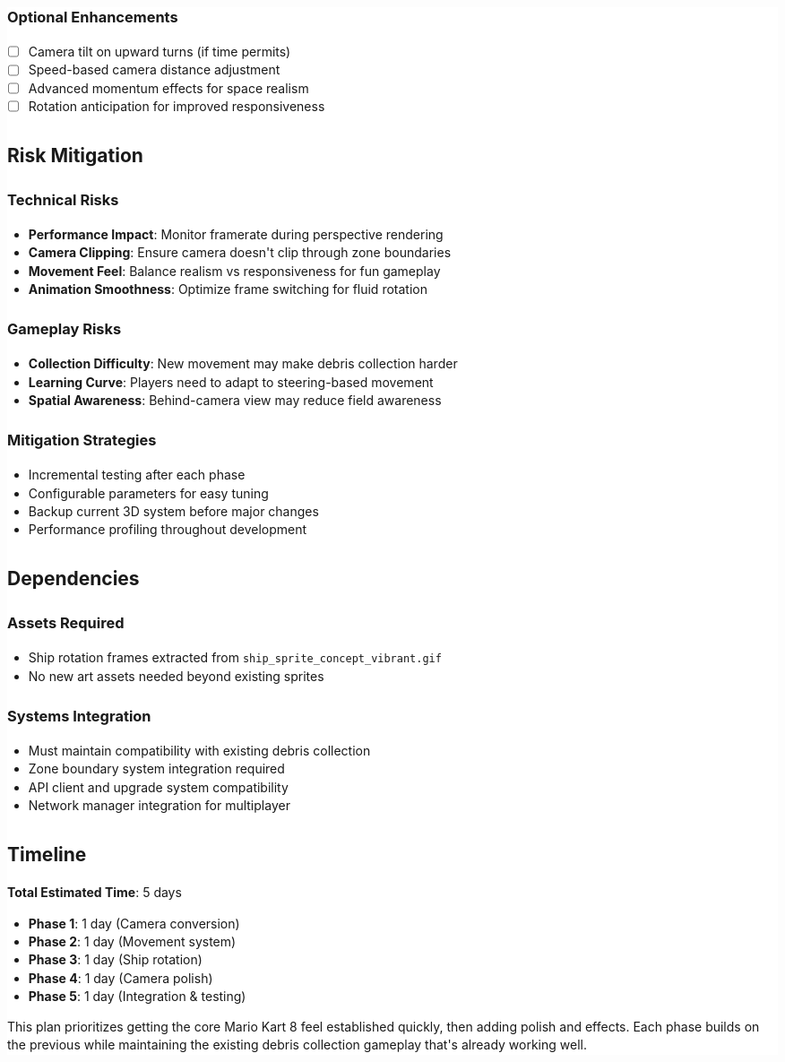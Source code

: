 ### Optional Enhancements
- [ ] Camera tilt on upward turns (if time permits)
- [ ] Speed-based camera distance adjustment
- [ ] Advanced momentum effects for space realism
- [ ] Rotation anticipation for improved responsiveness

## Risk Mitigation

### Technical Risks
- **Performance Impact**: Monitor framerate during perspective rendering
- **Camera Clipping**: Ensure camera doesn't clip through zone boundaries
- **Movement Feel**: Balance realism vs responsiveness for fun gameplay
- **Animation Smoothness**: Optimize frame switching for fluid rotation

### Gameplay Risks
- **Collection Difficulty**: New movement may make debris collection harder
- **Learning Curve**: Players need to adapt to steering-based movement
- **Spatial Awareness**: Behind-camera view may reduce field awareness

### Mitigation Strategies
- Incremental testing after each phase
- Configurable parameters for easy tuning
- Backup current 3D system before major changes
- Performance profiling throughout development

## Dependencies

### Assets Required
- Ship rotation frames extracted from `ship_sprite_concept_vibrant.gif`
- No new art assets needed beyond existing sprites

### Systems Integration
- Must maintain compatibility with existing debris collection
- Zone boundary system integration required
- API client and upgrade system compatibility
- Network manager integration for multiplayer

## Timeline

**Total Estimated Time**: 5 days
- **Phase 1**: 1 day (Camera conversion)
- **Phase 2**: 1 day (Movement system)
- **Phase 3**: 1 day (Ship rotation)
- **Phase 4**: 1 day (Camera polish)
- **Phase 5**: 1 day (Integration & testing)

This plan prioritizes getting the core Mario Kart 8 feel established quickly, then adding polish and effects. Each phase builds on the previous while maintaining the existing debris collection gameplay that's already working well.
